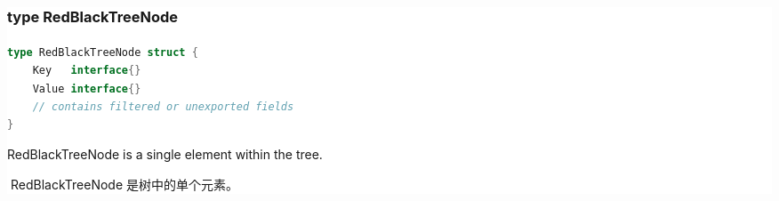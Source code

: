 ``` go
```

### type RedBlackTreeNode

```go
type RedBlackTreeNode struct {
	Key   interface{}
	Value interface{}
	// contains filtered or unexported fields
}
```

RedBlackTreeNode is a single element within the tree.

​	RedBlackTreeNode 是树中的单个元素。